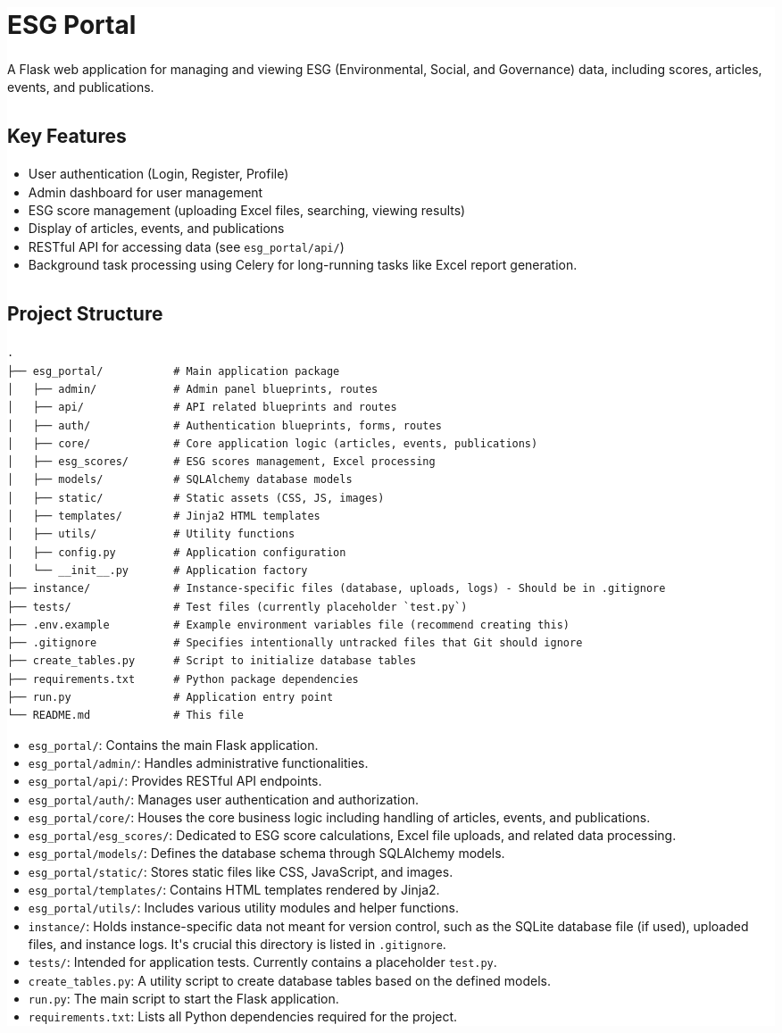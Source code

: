 # ESG Portal

A Flask web application for managing and viewing ESG (Environmental, Social, and Governance) data, including scores, articles, events, and publications.

## Key Features

*   User authentication (Login, Register, Profile)
*   Admin dashboard for user management
*   ESG score management (uploading Excel files, searching, viewing results)
*   Display of articles, events, and publications
*   RESTful API for accessing data (see `esg_portal/api/`)
*   Background task processing using Celery for long-running tasks like Excel report generation.

## Project Structure

```
.
├── esg_portal/           # Main application package
│   ├── admin/            # Admin panel blueprints, routes
│   ├── api/              # API related blueprints and routes
│   ├── auth/             # Authentication blueprints, forms, routes
│   ├── core/             # Core application logic (articles, events, publications)
│   ├── esg_scores/       # ESG scores management, Excel processing
│   ├── models/           # SQLAlchemy database models
│   ├── static/           # Static assets (CSS, JS, images)
│   ├── templates/        # Jinja2 HTML templates
│   ├── utils/            # Utility functions
│   ├── config.py         # Application configuration
│   └── __init__.py       # Application factory
├── instance/             # Instance-specific files (database, uploads, logs) - Should be in .gitignore
├── tests/                # Test files (currently placeholder `test.py`)
├── .env.example          # Example environment variables file (recommend creating this)
├── .gitignore            # Specifies intentionally untracked files that Git should ignore
├── create_tables.py      # Script to initialize database tables
├── requirements.txt      # Python package dependencies
├── run.py                # Application entry point
└── README.md             # This file
```

*   `esg_portal/`: Contains the main Flask application.
*   `esg_portal/admin/`: Handles administrative functionalities.
*   `esg_portal/api/`: Provides RESTful API endpoints.
*   `esg_portal/auth/`: Manages user authentication and authorization.
*   `esg_portal/core/`: Houses the core business logic including handling of articles, events, and publications.
*   `esg_portal/esg_scores/`: Dedicated to ESG score calculations, Excel file uploads, and related data processing.
*   `esg_portal/models/`: Defines the database schema through SQLAlchemy models.
*   `esg_portal/static/`: Stores static files like CSS, JavaScript, and images.
*   `esg_portal/templates/`: Contains HTML templates rendered by Jinja2.
*   `esg_portal/utils/`: Includes various utility modules and helper functions.
*   `instance/`: Holds instance-specific data not meant for version control, such as the SQLite database file (if used), uploaded files, and instance logs. It's crucial this directory is listed in `.gitignore`.
*   `tests/`: Intended for application tests. Currently contains a placeholder `test.py`.
*   `create_tables.py`: A utility script to create database tables based on the defined models.
*   `run.py`: The main script to start the Flask application.
*   `requirements.txt`: Lists all Python dependencies required for the project.
